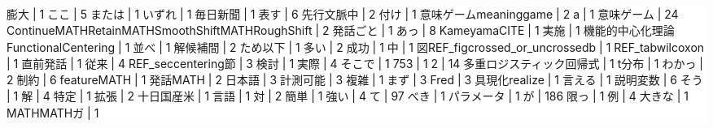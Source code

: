 膨大 | 1
ここ | 5
または | 1
いずれ | 1
毎日新聞 | 1
表す | 6
先行文脈中 | 2
付け | 1
意味ゲームmeaninggame | 2
a | 1
意味ゲーム | 24
ContinueMATHRetainMATHSmoothShiftMATHRoughShift | 2
発話ごと | 1
あっ | 8
KameyamaCITE | 1
実施 | 1
機能的中心化理論FunctionalCentering | 1
並べ | 1
解候補間 | 2
ため以下 | 1
多い | 2
成功 | 1
中 | 1
図REF_figcrossed_or_uncrossedb | 1
REF_tabwilcoxon | 1
直前発話 | 1
従来 | 4
REF_seccentering節 | 3
検討 | 1
実際 | 4
そこで | 1
753 | 1
2 | 14
多重ロジスティック回帰式 | 1
t分布 | 1
わかっ | 2
制約 | 6
featureMATH | 1
発話MATH | 2
日本語 | 3
計測可能 | 3
複雑 | 1
まず | 3
Fred | 3
具現化realize | 1
言える | 1
説明変数 | 6
そう | 1
解 | 4
特定 | 1
拡張 | 2
十日国産米 | 1
言語 | 1
対 | 2
簡単 | 1
強い | 4
て | 97
べき | 1
パラメータ | 1
が | 186
限っ | 1
例 | 4
大きな | 1
MATHMATHガ | 1